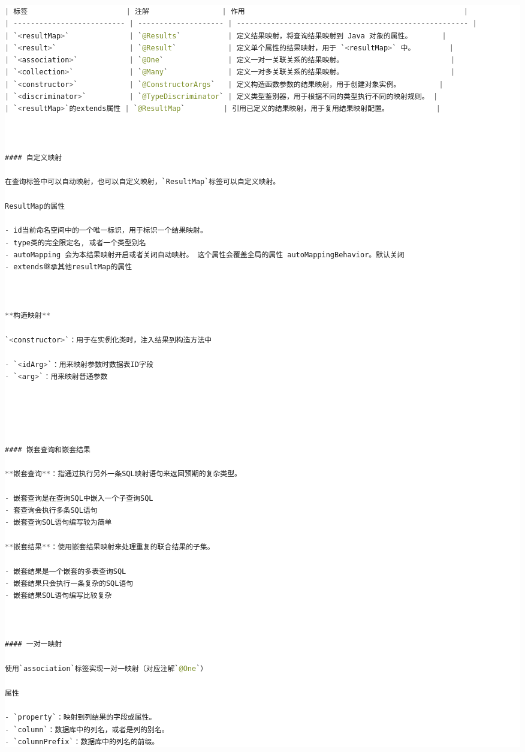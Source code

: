 ````java
| 标签                       | 注解                 | 作用                                                   |
| -------------------------- | -------------------- | ------------------------------------------------------ |
| `<resultMap>`              | `@Results`           | 定义结果映射，将查询结果映射到 Java 对象的属性。       |
| `<result>`                 | `@Result`            | 定义单个属性的结果映射，用于 `<resultMap>` 中。        |
| `<association>`            | `@One`               | 定义一对一关联关系的结果映射。                         |
| `<collection>`             | `@Many`              | 定义一对多关联关系的结果映射。                         |
| `<constructor>`            | `@ConstructorArgs`   | 定义构造函数参数的结果映射，用于创建对象实例。         |
| `<discriminator>`          | `@TypeDiscriminator` | 定义类型鉴别器，用于根据不同的类型执行不同的映射规则。 |
| `<resultMap>`的extends属性 | `@ResultMap`         | 引用已定义的结果映射，用于复用结果映射配置。           |



#### 自定义映射

在查询标签中可以自动映射，也可以自定义映射，`ResultMap`标签可以自定义映射。

ResultMap的属性

- id当前命名空间中的一个唯一标识，用于标识一个结果映射。
- type类的完全限定名, 或者一个类型别名
- autoMapping 会为本结果映射开启或者关闭自动映射。 这个属性会覆盖全局的属性 autoMappingBehavior。默认关闭
- extends继承其他resultMap的属性



**构造映射**

`<constructor>`：用于在实例化类时，注入结果到构造方法中

- `<idArg>`：用来映射参数时数据表ID字段
- `<arg>`：用来映射普通参数





#### 嵌套查询和嵌套结果

**嵌套查询**：指通过执行另外一条SQL映射语句来返回预期的复杂类型。

- 嵌套查询是在查询SQL中嵌入一个子查询SQL
- 套查询会执行多条SQL语句                  
- 嵌套查询SOL语句编写较为简单

**嵌套结果**：使用嵌套结果映射来处理重复的联合结果的子集。

- 嵌套结果是一个嵌套的多表查询SQL
- 嵌套结果只会执行一条复杂的SQL语句
- 嵌套结果SOL语句编写比较复杂



#### 一对一映射

使用`association`标签实现一对一映射（对应注解`@One`）

属性

- `property`：映射到列结果的字段或属性。
- `column`：数据库中的列名，或者是列的别名。
- `columnPrefix`：数据库中的列名的前缀。
````